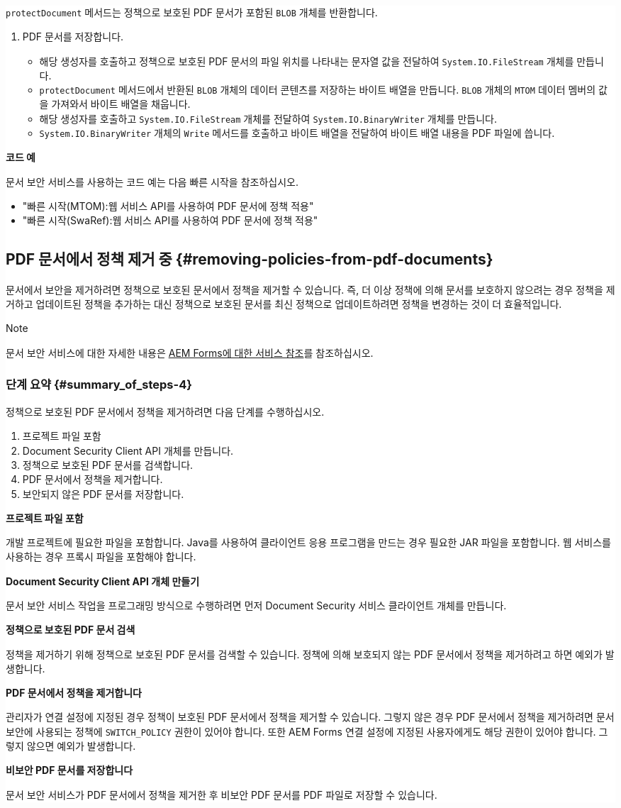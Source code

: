    `protectDocument` 메서드는 정책으로 보호된 PDF 문서가 포함된 `BLOB` 개체를 반환합니다.

1. PDF 문서를 저장합니다.

   * 해당 생성자를 호출하고 정책으로 보호된 PDF 문서의 파일 위치를 나타내는 문자열 값을 전달하여 `System.IO.FileStream` 개체를 만듭니다.
   * `protectDocument` 메서드에서 반환된 `BLOB` 개체의 데이터 콘텐츠를 저장하는 바이트 배열을 만듭니다. `BLOB` 개체의 `MTOM` 데이터 멤버의 값을 가져와서 바이트 배열을 채웁니다.
   * 해당 생성자를 호출하고 `System.IO.FileStream` 개체를 전달하여 `System.IO.BinaryWriter` 개체를 만듭니다.
   * `System.IO.BinaryWriter` 개체의 `Write` 메서드를 호출하고 바이트 배열을 전달하여 바이트 배열 내용을 PDF 파일에 씁니다.

**코드 예**

문서 보안 서비스를 사용하는 코드 예는 다음 빠른 시작을 참조하십시오.

* &quot;빠른 시작(MTOM):웹 서비스 API를 사용하여 PDF 문서에 정책 적용&quot;
* &quot;빠른 시작(SwaRef):웹 서비스 API를 사용하여 PDF 문서에 정책 적용&quot;

## PDF 문서에서 정책 제거 중 {#removing-policies-from-pdf-documents}

문서에서 보안을 제거하려면 정책으로 보호된 문서에서 정책을 제거할 수 있습니다. 즉, 더 이상 정책에 의해 문서를 보호하지 않으려는 경우 정책을 제거하고 업데이트된 정책을 추가하는 대신 정책으로 보호된 문서를 최신 정책으로 업데이트하려면 정책을 변경하는 것이 더 효율적입니다.

>[!NOTE]
>
>문서 보안 서비스에 대한 자세한 내용은 [AEM Forms에 대한 서비스 참조](https://www.adobe.com/go/learn_aemforms_services_63)를 참조하십시오.

### 단계 요약 {#summary_of_steps-4}

정책으로 보호된 PDF 문서에서 정책을 제거하려면 다음 단계를 수행하십시오.

1. 프로젝트 파일 포함
1. Document Security Client API 개체를 만듭니다.
1. 정책으로 보호된 PDF 문서를 검색합니다.
1. PDF 문서에서 정책을 제거합니다.
1. 보안되지 않은 PDF 문서를 저장합니다.

**프로젝트 파일 포함**

개발 프로젝트에 필요한 파일을 포함합니다. Java를 사용하여 클라이언트 응용 프로그램을 만드는 경우 필요한 JAR 파일을 포함합니다. 웹 서비스를 사용하는 경우 프록시 파일을 포함해야 합니다.

**Document Security Client API 개체 만들기**

문서 보안 서비스 작업을 프로그래밍 방식으로 수행하려면 먼저 Document Security 서비스 클라이언트 개체를 만듭니다.

**정책으로 보호된 PDF 문서 검색**

정책을 제거하기 위해 정책으로 보호된 PDF 문서를 검색할 수 있습니다. 정책에 의해 보호되지 않는 PDF 문서에서 정책을 제거하려고 하면 예외가 발생합니다.

**PDF 문서에서 정책을 제거합니다**

관리자가 연결 설정에 지정된 경우 정책이 보호된 PDF 문서에서 정책을 제거할 수 있습니다. 그렇지 않은 경우 PDF 문서에서 정책을 제거하려면 문서 보안에 사용되는 정책에 `SWITCH_POLICY` 권한이 있어야 합니다. 또한 AEM Forms 연결 설정에 지정된 사용자에게도 해당 권한이 있어야 합니다. 그렇지 않으면 예외가 발생합니다.

**비보안 PDF 문서를 저장합니다**

문서 보안 서비스가 PDF 문서에서 정책을 제거한 후 비보안 PDF 문서를 PDF 파일로 저장할 수 있습니다.
